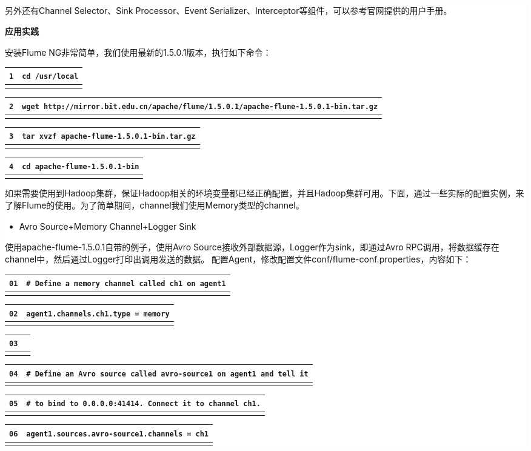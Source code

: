 另外还有Channel Selector、Sink Processor、Event Serializer、Interceptor等组件，可以参考官网提供的用户手册。

**应用实践**

安装Flume NG非常简单，我们使用最新的1.5.0.1版本，执行如下命令：

| `1`  | `cd /usr/local` |
| ---- | --------------- |
|      |                 |

| `2`  | `wget http://mirror.bit.edu.cn/apache/flume/1.5.0.1/apache-flume-1.5.0.1-bin.tar.gz` |
| ---- | ---------------------------------------- |
|      |                                          |

| `3`  | `tar xvzf apache-flume-1.5.0.1-bin.tar.gz` |
| ---- | ---------------------------------------- |
|      |                                          |

| `4`  | `cd apache-flume-1.5.0.1-bin` |
| ---- | ----------------------------- |
|      |                               |

如果需要使用到Hadoop集群，保证Hadoop相关的环境变量都已经正确配置，并且Hadoop集群可用。下面，通过一些实际的配置实例，来了解Flume的使用。为了简单期间，channel我们使用Memory类型的channel。

- Avro Source+Memory Channel+Logger Sink

使用apache-flume-1.5.0.1自带的例子，使用Avro Source接收外部数据源，Logger作为sink，即通过Avro RPC调用，将数据缓存在channel中，然后通过Logger打印出调用发送的数据。
配置Agent，修改配置文件conf/flume-conf.properties，内容如下：

| `01` | `# Define a memory channel called ch1 on agent1` |
| ---- | ---------------------------------------- |
|      |                                          |

| `02` | `agent1.channels.ch1.type = memory` |
| ---- | ----------------------------------- |
|      |                                     |

| `03` |      |
| ---- | ---- |
|      |      |

| `04` | `# Define an Avro source called avro-source1 on agent1 and tell it` |
| ---- | ---------------------------------------- |
|      |                                          |

| `05` | `# to bind to 0.0.0.0:41414. Connect it to channel ch1.` |
| ---- | ---------------------------------------- |
|      |                                          |

| `06` | `agent1.sources.avro-source1.channels = ch1` |
| ---- | ---------------------------------------- |
|      |                                          |
